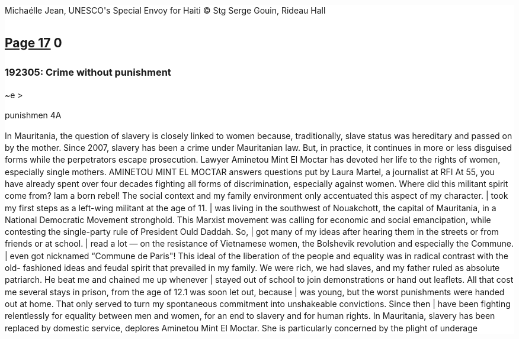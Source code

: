 Michaélle Jean, UNESCO's Special Envoy for 
Haiti © Stg Serge Gouin, Rideau Hall 

## [Page 17](https://demo.humlab.umu.se/courier/192261eng.pdf#page=17) 0

### 192305: Crime without punishment

~e > 
  
punishmen 
  4A 
  
In Mauritania, the question of slavery is closely linked to women because, traditionally, 
slave status was hereditary and passed on by the mother. Since 2007, slavery has been a 
crime under Mauritanian law. But, in practice, it continues in more or less disguised forms 
while the perpetrators escape prosecution. Lawyer Aminetou Mint El Moctar has devoted 
her life to the rights of women, especially single mothers. 
AMINETOU MINT EL MOCTAR answers questions put by Laura Martel, a journalist at RFI 
At 55, you have already spent over four 
decades fighting all forms of 
discrimination, especially against 
women. Where did this militant spirit 
come from? 
Iam a born rebel! The social context and 
my family environment only 
accentuated this aspect of my character. 
| took my first steps as a left-wing 
militant at the age of 11. | was living in 
the southwest of Nouakchott, the capital 
of Mauritania, in a National Democratic 
Movement stronghold. This Marxist 
movement was calling for economic and 
social emancipation, while contesting 
the single-party rule of President Ould 
Daddah. So, | got many of my ideas after 
hearing them in the streets or from 
friends or at school. | read a lot — on the 
resistance of Vietnamese women, the 
Bolshevik revolution and especially the 
Commune. | even got nicknamed 
“Commune de Paris"! This ideal of the 
liberation of the people and equality 
was in radical contrast with the old- 
fashioned ideas and feudal spirit that 
prevailed in my family. We were rich, we 
had slaves, and my father ruled as 
absolute patriarch. He beat me and 
chained me up whenever | stayed out of 
school to join demonstrations or hand 
out leaflets. All that cost me several stays 
in prison, from the age of 12.1 was soon 
let out, because | was young, but the 
worst punishments were handed out at 
home. That only served to turn my 
spontaneous commitment into 
unshakeable convictions. Since then | 
have been fighting relentlessly for 
equality between men and women, for 
an end to slavery and for human rights. 
In Mauritania, slavery has been replaced by domestic 
service, deplores Aminetou Mint El Moctar. She is 
particularly concerned by the plight of underage 